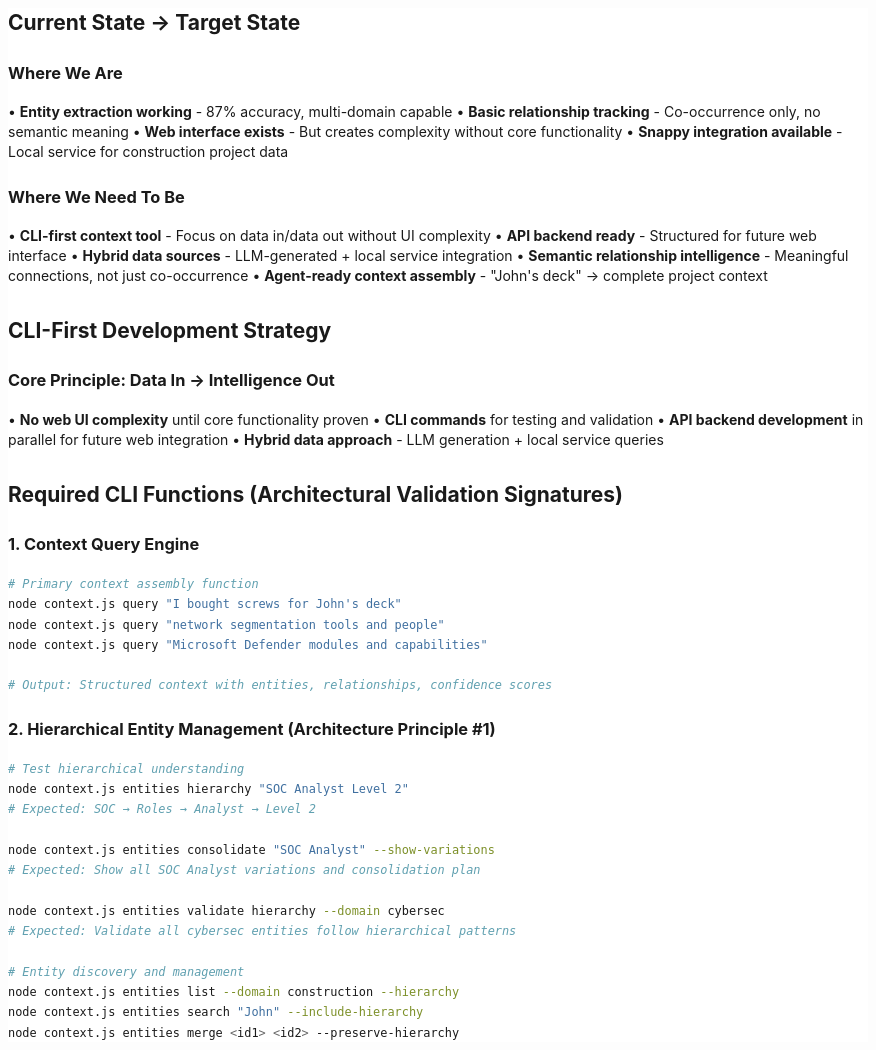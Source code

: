 ## Current State → Target State

### Where We Are
• **Entity extraction working** - 87% accuracy, multi-domain capable
• **Basic relationship tracking** - Co-occurrence only, no semantic meaning
• **Web interface exists** - But creates complexity without core functionality
• **Snappy integration available** - Local service for construction project data

### Where We Need To Be
• **CLI-first context tool** - Focus on data in/data out without UI complexity
• **API backend ready** - Structured for future web interface
• **Hybrid data sources** - LLM-generated + local service integration
• **Semantic relationship intelligence** - Meaningful connections, not just co-occurrence
• **Agent-ready context assembly** - "John's deck" → complete project context

## CLI-First Development Strategy

### Core Principle: Data In → Intelligence Out
• **No web UI complexity** until core functionality proven
• **CLI commands** for testing and validation
• **API backend development** in parallel for future web integration
• **Hybrid data approach** - LLM generation + local service queries

## Required CLI Functions (Architectural Validation Signatures)

### 1. Context Query Engine
```bash
# Primary context assembly function
node context.js query "I bought screws for John's deck"
node context.js query "network segmentation tools and people"
node context.js query "Microsoft Defender modules and capabilities"

# Output: Structured context with entities, relationships, confidence scores
```

### 2. Hierarchical Entity Management (Architecture Principle #1)
```bash
# Test hierarchical understanding
node context.js entities hierarchy "SOC Analyst Level 2"
# Expected: SOC → Roles → Analyst → Level 2

node context.js entities consolidate "SOC Analyst" --show-variations
# Expected: Show all SOC Analyst variations and consolidation plan

node context.js entities validate hierarchy --domain cybersec
# Expected: Validate all cybersec entities follow hierarchical patterns

# Entity discovery and management
node context.js entities list --domain construction --hierarchy
node context.js entities search "John" --include-hierarchy
node context.js entities merge <id1> <id2> --preserve-hierarchy
```
